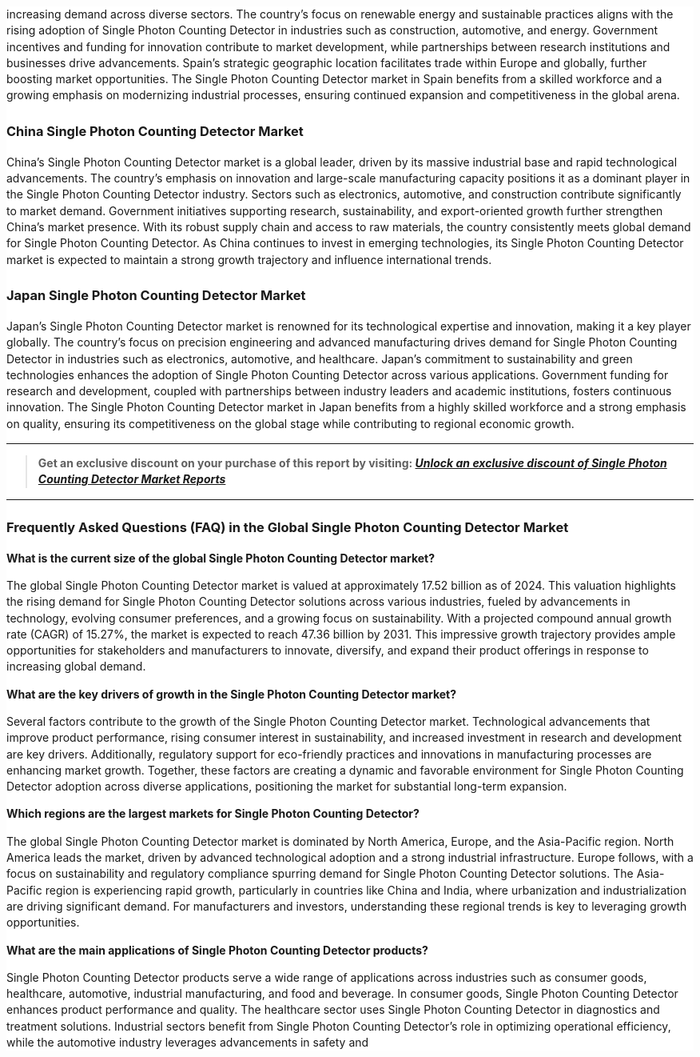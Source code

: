 increasing demand across diverse sectors. The country&rsquo;s focus on renewable energy and sustainable practices aligns with the rising adoption of Single Photon Counting Detector in industries such as construction, automotive, and energy. Government incentives and funding for innovation contribute to market development, while partnerships between research institutions and businesses drive advancements. Spain&rsquo;s strategic geographic location facilitates trade within Europe and globally, further boosting market opportunities. The Single Photon Counting Detector market in Spain benefits from a skilled workforce and a growing emphasis on modernizing industrial processes, ensuring continued expansion and competitiveness in the global arena.</p><h3>China Single Photon Counting Detector Market</h3><p>China&rsquo;s Single Photon Counting Detector market is a global leader, driven by its massive industrial base and rapid technological advancements. The country&rsquo;s emphasis on innovation and large-scale manufacturing capacity positions it as a dominant player in the Single Photon Counting Detector industry. Sectors such as electronics, automotive, and construction contribute significantly to market demand. Government initiatives supporting research, sustainability, and export-oriented growth further strengthen China&rsquo;s market presence. With its robust supply chain and access to raw materials, the country consistently meets global demand for Single Photon Counting Detector. As China continues to invest in emerging technologies, its Single Photon Counting Detector market is expected to maintain a strong growth trajectory and influence international trends.</p><h3>Japan Single Photon Counting Detector Market</h3><p>Japan&rsquo;s Single Photon Counting Detector market is renowned for its technological expertise and innovation, making it a key player globally. The country&rsquo;s focus on precision engineering and advanced manufacturing drives demand for Single Photon Counting Detector in industries such as electronics, automotive, and healthcare. Japan&rsquo;s commitment to sustainability and green technologies enhances the adoption of Single Photon Counting Detector across various applications. Government funding for research and development, coupled with partnerships between industry leaders and academic institutions, fosters continuous innovation. The Single Photon Counting Detector market in Japan benefits from a highly skilled workforce and a strong emphasis on quality, ensuring its competitiveness on the global stage while contributing to regional economic growth.</p><hr /><blockquote><p><strong>Get an exclusive discount on your purchase of this report by visiting: <em><a href="://marketresearchpulse.com/ask-for-discount/12729?utm_source=Github&amp;utm_medium=0115">Unlock an exclusive discount of Single Photon Counting Detector Market Reports</a></em>&nbsp;</strong></p></blockquote><hr /><h3>Frequently Asked Questions (FAQ) in the Global Single Photon Counting Detector Market</h3><p><strong>What is the current size of the global Single Photon Counting Detector market?</strong></p><p>The global Single Photon Counting Detector market is valued at approximately 17.52 billion as of 2024. This valuation highlights the rising demand for Single Photon Counting Detector solutions across various industries, fueled by advancements in technology, evolving consumer preferences, and a growing focus on sustainability. With a projected compound annual growth rate (CAGR) of 15.27%, the market is expected to reach 47.36 billion by 2031. This impressive growth trajectory provides ample opportunities for stakeholders and manufacturers to innovate, diversify, and expand their product offerings in response to increasing global demand.</p><p><strong>What are the key drivers of growth in the Single Photon Counting Detector market?</strong></p><p>Several factors contribute to the growth of the Single Photon Counting Detector market. Technological advancements that improve product performance, rising consumer interest in sustainability, and increased investment in research and development are key drivers. Additionally, regulatory support for eco-friendly practices and innovations in manufacturing processes are enhancing market growth. Together, these factors are creating a dynamic and favorable environment for Single Photon Counting Detector adoption across diverse applications, positioning the market for substantial long-term expansion.</p><p><strong>Which regions are the largest markets for Single Photon Counting Detector?</strong></p><p>The global Single Photon Counting Detector market is dominated by North America, Europe, and the Asia-Pacific region. North America leads the market, driven by advanced technological adoption and a strong industrial infrastructure. Europe follows, with a focus on sustainability and regulatory compliance spurring demand for Single Photon Counting Detector solutions. The Asia-Pacific region is experiencing rapid growth, particularly in countries like China and India, where urbanization and industrialization are driving significant demand. For manufacturers and investors, understanding these regional trends is key to leveraging growth opportunities.</p><p><strong>What are the main applications of Single Photon Counting Detector products?</strong></p><p>Single Photon Counting Detector products serve a wide range of applications across industries such as consumer goods, healthcare, automotive, industrial manufacturing, and food and beverage. In consumer goods, Single Photon Counting Detector enhances product performance and quality. The healthcare sector uses Single Photon Counting Detector in diagnostics and treatment solutions. Industrial sectors benefit from Single Photon Counting Detector&rsquo;s role in optimizing operational efficiency, while the automotive industry leverages advancements in safety and
